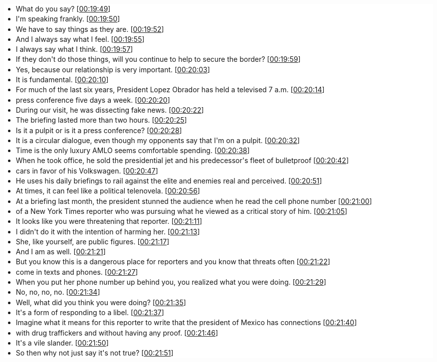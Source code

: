 *  What do you say? [[00:19:49](https://www.youtube.com/watch?v=JbfTxZi2mgw&t=1189.4199999999998s)]
*  I'm speaking frankly. [[00:19:50](https://www.youtube.com/watch?v=JbfTxZi2mgw&t=1190.4199999999998s)]
*  We have to say things as they are. [[00:19:52](https://www.youtube.com/watch?v=JbfTxZi2mgw&t=1192.4199999999998s)]
*  And I always say what I feel. [[00:19:55](https://www.youtube.com/watch?v=JbfTxZi2mgw&t=1195.4399999999998s)]
*  I always say what I think. [[00:19:57](https://www.youtube.com/watch?v=JbfTxZi2mgw&t=1197.54s)]
*  If they don't do those things, will you continue to help to secure the border? [[00:19:59](https://www.youtube.com/watch?v=JbfTxZi2mgw&t=1199.5s)]
*  Yes, because our relationship is very important. [[00:20:03](https://www.youtube.com/watch?v=JbfTxZi2mgw&t=1203.62s)]
*  It is fundamental. [[00:20:10](https://www.youtube.com/watch?v=JbfTxZi2mgw&t=1210.9s)]
*  For much of the last six years, President Lopez Obrador has held a televised 7 a.m. [[00:20:14](https://www.youtube.com/watch?v=JbfTxZi2mgw&t=1214.5s)]
*  press conference five days a week. [[00:20:20](https://www.youtube.com/watch?v=JbfTxZi2mgw&t=1220.1s)]
*  During our visit, he was dissecting fake news. [[00:20:22](https://www.youtube.com/watch?v=JbfTxZi2mgw&t=1222.52s)]
*  The briefing lasted more than two hours. [[00:20:25](https://www.youtube.com/watch?v=JbfTxZi2mgw&t=1225.46s)]
*  Is it a pulpit or is it a press conference? [[00:20:28](https://www.youtube.com/watch?v=JbfTxZi2mgw&t=1228.42s)]
*  It is a circular dialogue, even though my opponents say that I'm on a pulpit. [[00:20:32](https://www.youtube.com/watch?v=JbfTxZi2mgw&t=1232.0s)]
*  Time is the only luxury AMLO seems comfortable spending. [[00:20:38](https://www.youtube.com/watch?v=JbfTxZi2mgw&t=1238.8400000000001s)]
*  When he took office, he sold the presidential jet and his predecessor's fleet of bulletproof [[00:20:42](https://www.youtube.com/watch?v=JbfTxZi2mgw&t=1242.76s)]
*  cars in favor of his Volkswagen. [[00:20:47](https://www.youtube.com/watch?v=JbfTxZi2mgw&t=1247.46s)]
*  He uses his daily briefings to rail against the elite and enemies real and perceived. [[00:20:51](https://www.youtube.com/watch?v=JbfTxZi2mgw&t=1251.1000000000001s)]
*  At times, it can feel like a political telenovela. [[00:20:56](https://www.youtube.com/watch?v=JbfTxZi2mgw&t=1256.62s)]
*  At a briefing last month, the president stunned the audience when he read the cell phone number [[00:21:00](https://www.youtube.com/watch?v=JbfTxZi2mgw&t=1260.78s)]
*  of a New York Times reporter who was pursuing what he viewed as a critical story of him. [[00:21:05](https://www.youtube.com/watch?v=JbfTxZi2mgw&t=1265.3s)]
*  It looks like you were threatening that reporter. [[00:21:11](https://www.youtube.com/watch?v=JbfTxZi2mgw&t=1271.6599999999999s)]
*  I didn't do it with the intention of harming her. [[00:21:13](https://www.youtube.com/watch?v=JbfTxZi2mgw&t=1273.9399999999998s)]
*  She, like yourself, are public figures. [[00:21:17](https://www.youtube.com/watch?v=JbfTxZi2mgw&t=1277.26s)]
*  And I am as well. [[00:21:21](https://www.youtube.com/watch?v=JbfTxZi2mgw&t=1281.02s)]
*  But you know this is a dangerous place for reporters and you know that threats often [[00:21:22](https://www.youtube.com/watch?v=JbfTxZi2mgw&t=1282.3799999999999s)]
*  come in texts and phones. [[00:21:27](https://www.youtube.com/watch?v=JbfTxZi2mgw&t=1287.26s)]
*  When you put her phone number up behind you, you realized what you were doing. [[00:21:29](https://www.youtube.com/watch?v=JbfTxZi2mgw&t=1289.26s)]
*  No, no, no, no. [[00:21:34](https://www.youtube.com/watch?v=JbfTxZi2mgw&t=1294.02s)]
*  Well, what did you think you were doing? [[00:21:35](https://www.youtube.com/watch?v=JbfTxZi2mgw&t=1295.02s)]
*  It's a form of responding to a libel. [[00:21:37](https://www.youtube.com/watch?v=JbfTxZi2mgw&t=1297.84s)]
*  Imagine what it means for this reporter to write that the president of Mexico has connections [[00:21:40](https://www.youtube.com/watch?v=JbfTxZi2mgw&t=1300.58s)]
*  with drug traffickers and without having any proof. [[00:21:46](https://www.youtube.com/watch?v=JbfTxZi2mgw&t=1306.02s)]
*  It's a vile slander. [[00:21:50](https://www.youtube.com/watch?v=JbfTxZi2mgw&t=1310.86s)]
*  So then why not just say it's not true? [[00:21:51](https://www.youtube.com/watch?v=JbfTxZi2mgw&t=1311.86s)]